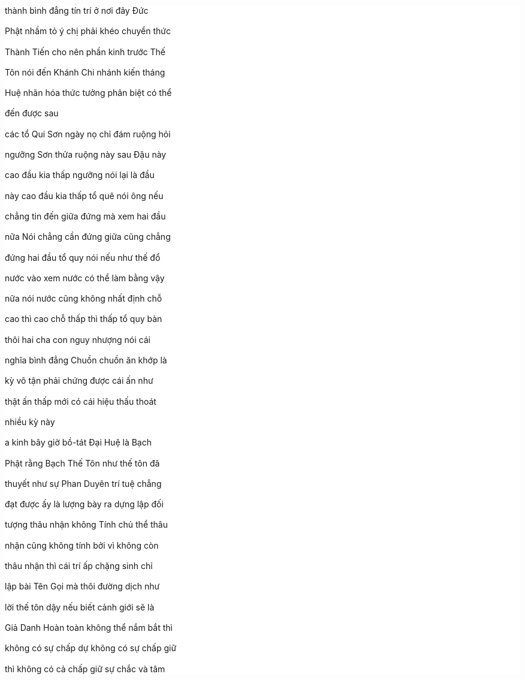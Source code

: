 thành bình đẳng tín trí ở nơi đây Đức

Phật nhầm tỏ ý chị phải khéo chuyển thức

Thành Tiến cho nên phần kinh trước Thế

Tôn nói đến Khánh Chi nhánh kiến tháng

Huệ nhãn hóa thức tưởng phân biệt có thể

đến được sau

các tổ Qui Sơn ngày nọ chỉ đám ruộng hỏi

ngưỡng Sơn thửa ruộng này sau Đậu này

cao đầu kia thấp ngưỡng nói lại là đầu

này cao đầu kia thấp tổ quê nói ông nếu

chẳng tin đến giữa đứng mà xem hai đầu

nữa Nói chẳng cần đứng giữa cũng chẳng

đứng hai đầu tổ quy nói nếu như thế đổ

nước vào xem nước có thể làm bằng vậy

nữa nói nước cũng không nhất định chỗ

cao thì cao chỗ thấp thì thấp tổ quy bàn

thôi hai cha con nguy nhượng nói cái

nghĩa bình đẳng Chuồn chuồn ăn khớp là

kỳ vô tận phải chứng được cái ấn như

thật ấn thấp mới có cái hiệu thấu thoát

nhiều kỳ này

a kinh bây giờ bồ-tát Đại Huệ là Bạch

Phật rằng Bạch Thế Tôn như thế tôn đã

thuyết như sự Phan Duyên trí tuệ chẳng

đạt được ấy là lượng bày ra dựng lập đối

tượng thâu nhận không Tính chủ thể thâu

nhận cũng không tính bởi vì không còn

thâu nhận thì cái trí ấp chặng sinh chỉ

lập bài Tên Gọi mà thôi đường dịch như

lời thế tôn dậy nếu biết cảnh giới sẽ là

Giả Danh Hoàn toàn không thể nắm bắt thì

không có sự chấp dự không có sự chấp giữ

thì không có cả chấp giữ sự chắc và tâm
